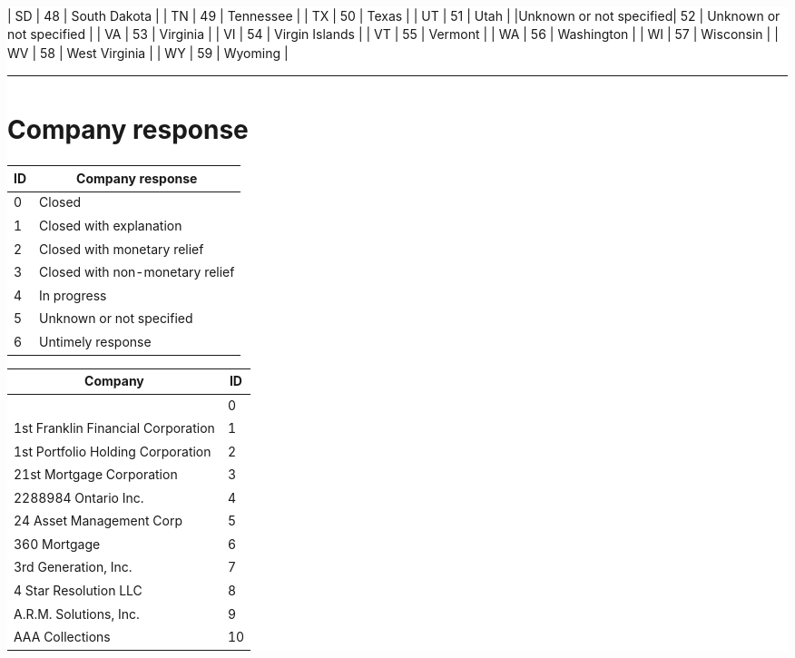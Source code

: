 | SD    | 48 | South Dakota                     |
| TN    | 49 | Tennessee                        |
| TX    | 50 | Texas                            |
| UT    | 51 | Utah                             |
|Unknown or not specified| 52 | Unknown or not specified        |
| VA    | 53 | Virginia                         |
| VI    | 54 | Virgin Islands                   |
| VT    | 55 | Vermont                          |
| WA    | 56 | Washington                       |
| WI    | 57 | Wisconsin                        |
| WV    | 58 | West Virginia                    |
| WY    | 59 | Wyoming                          |

---

# Company response
| ID  | Company response                  |
|-----|-----------------------------------|
| 0   | Closed                            |
| 1   | Closed with explanation           |
| 2   | Closed with monetary relief       |
| 3   | Closed with non-monetary relief   |
| 4   | In progress                       |
| 5   | Unknown or not specified          |
| 6   | Untimely response                 |







| Company                                   | ID  |
|------------------------------------------|-----|
||0|
|1st Franklin Financial Corporation|1|
|1st Portfolio Holding Corporation|2|
|21st Mortgage Corporation|3|
|2288984 Ontario Inc.|4|
|24 Asset Management Corp|5|
|360 Mortgage|6|
|3rd Generation, Inc.|7|
|4 Star Resolution LLC|8|
|A.R.M. Solutions, Inc.|9|
|AAA Collections|10|